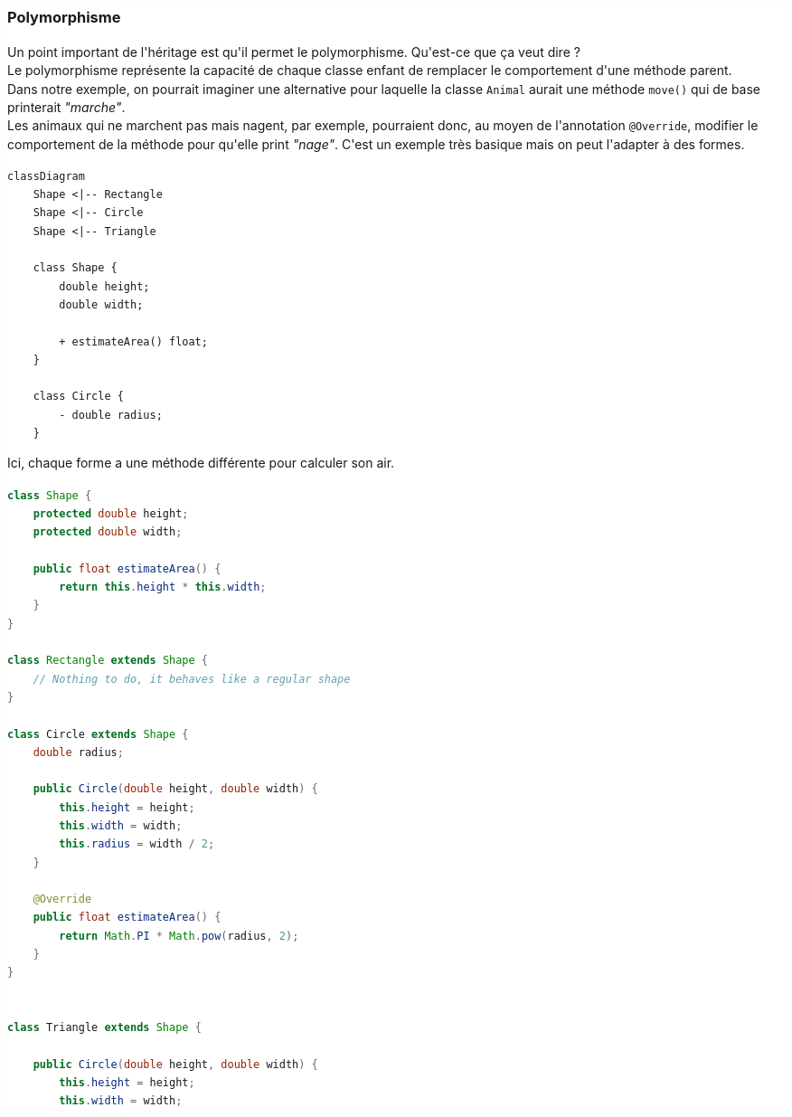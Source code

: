 ```Java
```
### Polymorphisme 
Un point important de l'héritage est qu'il permet le polymorphisme. Qu'est-ce que ça veut dire ? \
Le polymorphisme représente la capacité de chaque classe enfant de remplacer le comportement d'une méthode parent.\
Dans notre exemple, on pourrait imaginer une alternative pour laquelle la classe `Animal` aurait une méthode `move()` qui de base printerait _"marche"_. \
Les animaux qui ne marchent pas mais nagent, par exemple, pourraient donc, au moyen de l'annotation `@Override`, modifier le comportement de la méthode pour qu'elle print _"nage"_. C'est un exemple très basique mais on peut l'adapter à des formes.
```mermaid
classDiagram
    Shape <|-- Rectangle
    Shape <|-- Circle
    Shape <|-- Triangle

    class Shape {
        double height;
        double width;
        
        + estimateArea() float;
    }
    
    class Circle {
        - double radius;
    }
```
Ici, chaque forme a une méthode différente pour calculer son air.
```Java
class Shape {
    protected double height;
    protected double width;
    
    public float estimateArea() {
        return this.height * this.width;
    }
}

class Rectangle extends Shape {
    // Nothing to do, it behaves like a regular shape
}

class Circle extends Shape {
    double radius;
    
    public Circle(double height, double width) {
        this.height = height;
        this.width = width;
        this.radius = width / 2;
    }
    
    @Override
    public float estimateArea() {
        return Math.PI * Math.pow(radius, 2);
    }
}


class Triangle extends Shape {
  
    public Circle(double height, double width) {
        this.height = height;
        this.width = width;
```